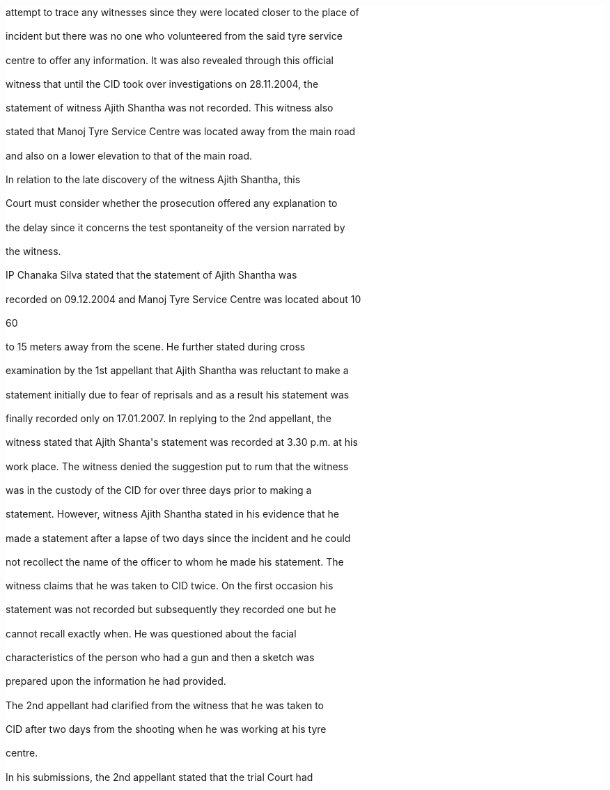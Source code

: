 attempt to trace any witnesses since they were located closer to the place of

incident but there was no one who volunteered from the said tyre service

centre to offer any information. It was also revealed through this official

witness that until the CID took over investigations on 28.11.2004, the

statement of witness Ajith Shantha was not recorded. This witness also

stated that Manoj Tyre Service Centre was located away from the main road

and also on a lower elevation to that of the main road.

In relation to the late discovery of the witness Ajith Shantha, this

Court must consider whether the prosecution offered any explanation to

the delay since it concerns the test spontaneity of the version narrated by

the witness.

IP Chanaka Silva stated that the statement of Ajith Shantha was

recorded on 09.12.2004 and Manoj Tyre Service Centre was located about 10

60

to 15 meters away from the scene. He further stated during cross

examination by the 1st appellant that Ajith Shantha was reluctant to make a

statement initially due to fear of reprisals and as a result his statement was

finally recorded only on 17.01.2007. In replying to the 2nd appellant, the

witness stated that Ajith Shanta's statement was recorded at 3.30 p.m. at his

work place. The witness denied the suggestion put to rum that the witness

was in the custody of the CID for over three days prior to making a

statement. However, witness Ajith Shantha stated in his evidence that he

made a statement after a lapse of two days since the incident and he could

not recollect the name of the officer to whom he made his statement. The

witness claims that he was taken to CID twice. On the first occasion his

statement was not recorded but subsequently they recorded one but he

cannot recall exactly when. He was questioned about the facial

characteristics of the person who had a gun and then a sketch was

prepared upon the information he had provided.

The 2nd appellant had clarified from the witness that he was taken to

CID after two days from the shooting when he was working at his tyre

centre.

In his submissions, the 2nd appellant stated that the trial Court had
